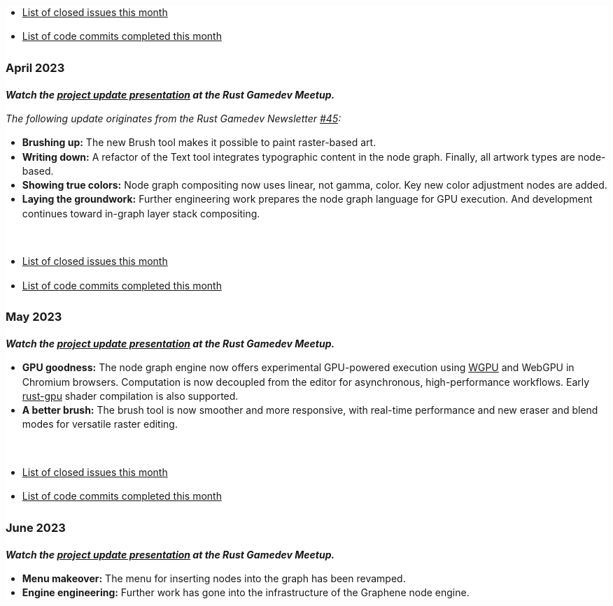 - [List of closed issues this month](https://github.com/GraphiteEditor/Graphite/milestone/24?closed=1)

- [List of code commits completed this month](https://github.com/GraphiteEditor/Graphite/commits/master/?since=2023-03-01&until=2023-03-31)

### April 2023

***Watch the [project update presentation](https://www.youtube.com/watch?v=PrYO1gg7hX4) at the Rust Gamedev Meetup.***

*The following update originates from the Rust Gamedev Newsletter [#45](https://gamedev.rs/news/045/#graphite):*

- **Brushing up:** The new Brush tool makes it possible to paint raster-based art.
- **Writing down:** A refactor of the Text tool integrates typographic content in the node graph. Finally, all artwork types are node-based.
- **Showing true colors:** Node graph compositing now uses linear, not gamma, color. Key new color adjustment nodes are added.
- **Laying the groundwork:** Further engineering work prepares the node graph language for GPU execution. And development continues toward in-graph layer stack compositing.

<br />

- [List of closed issues this month](https://github.com/GraphiteEditor/Graphite/milestone/25?closed=1)

- [List of code commits completed this month](https://github.com/GraphiteEditor/Graphite/commits/master/?since=2023-04-01&until=2023-04-30)

### May 2023

***Watch the [project update presentation](https://youtu.be/1DiA3OYqvqU?t=1923) at the Rust Gamedev Meetup.***

- **GPU goodness:** The node graph engine now offers experimental GPU-powered execution using [WGPU](https://wgpu.rs/) and WebGPU in Chromium browsers. Computation is now decoupled from the editor for asynchronous, high-performance workflows. Early [rust-gpu](https://rust-gpu.github.io/) shader compilation is also supported.
- **A better brush:** The brush tool is now smoother and more responsive, with real-time performance and new eraser and blend modes for versatile raster editing.

<br />

- [List of closed issues this month](https://github.com/GraphiteEditor/Graphite/milestone/26?closed=1)

- [List of code commits completed this month](https://github.com/GraphiteEditor/Graphite/commits/master/?since=2023-05-01&until=2023-05-31)

### June 2023

***Watch the [project update presentation](https://youtu.be/47wamZL5IFw?t=1968) at the Rust Gamedev Meetup.***

- **Menu makeover:** The menu for inserting nodes into the graph has been revamped.
- **Engine engineering:** Further work has gone into the infrastructure of the Graphene node engine.
